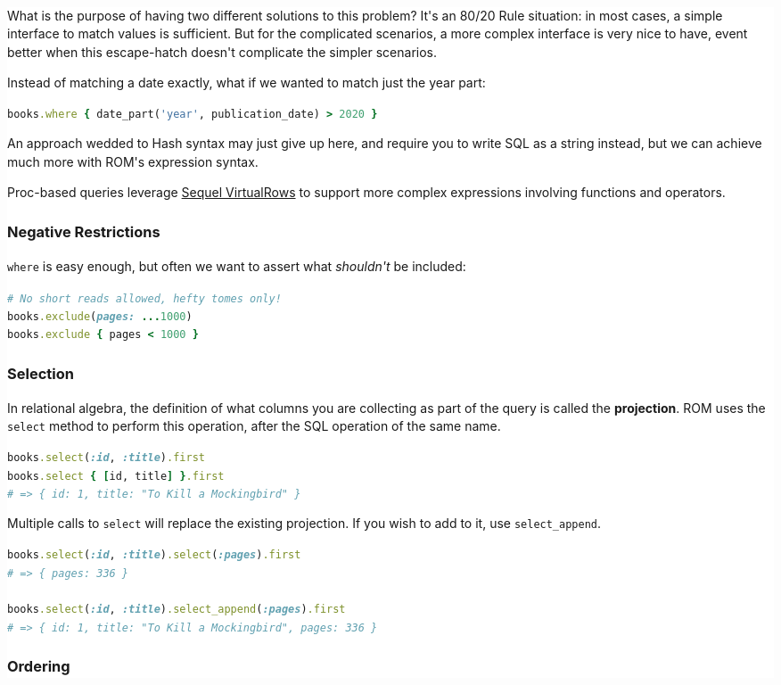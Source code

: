 What is the purpose of having two different solutions to this problem? It's an 80/20 Rule situation: in most cases, a
simple interface to match values is sufficient. But for the complicated scenarios, a more complex interface is very nice
to have, event better when this escape-hatch doesn't complicate the simpler scenarios.

Instead of matching a date exactly, what if we wanted to match just the year part:

```ruby
books.where { date_part('year', publication_date) > 2020 }
```

An approach wedded to Hash syntax may just give up here, and require you to write SQL as a string instead, but we can
achieve much more with ROM's expression syntax.

<p class="notice">
  Proc-based queries leverage <a href="https://sequel.jeremyevans.net/rdoc/classes/Sequel/SQL/VirtualRow.html">Sequel
  VirtualRows</a> to support more complex expressions involving functions and operators.
</p>

### Negative Restrictions

`where` is easy enough, but often we want to assert what _shouldn't_ be included:

```ruby
# No short reads allowed, hefty tomes only!
books.exclude(pages: ...1000)
books.exclude { pages < 1000 }
```

### Selection

In relational algebra, the definition of what columns you are collecting as part of the query is called the
**projection**. ROM uses the `select` method to perform this operation, after the SQL operation of the same name.

```ruby
books.select(:id, :title).first
books.select { [id, title] }.first
# => { id: 1, title: "To Kill a Mockingbird" }
```

Multiple calls to `select` will replace the existing projection. If you wish to add to it, use `select_append`.

```ruby
books.select(:id, :title).select(:pages).first
# => { pages: 336 }

books.select(:id, :title).select_append(:pages).first
# => { id: 1, title: "To Kill a Mockingbird", pages: 336 }
```

### Ordering
